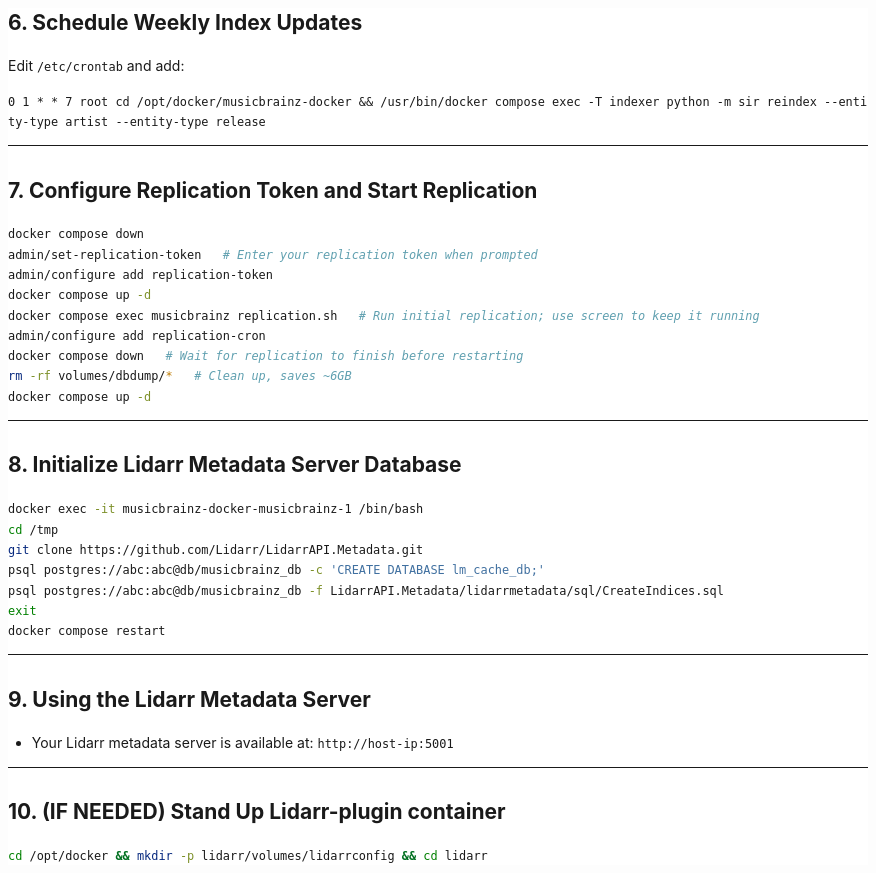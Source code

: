 
## 6. Schedule Weekly Index Updates

Edit `/etc/crontab` and add:

```
0 1 * * 7 root cd /opt/docker/musicbrainz-docker && /usr/bin/docker compose exec -T indexer python -m sir reindex --entity-type artist --entity-type release
```

---

## 7. Configure Replication Token and Start Replication

```bash
docker compose down
admin/set-replication-token   # Enter your replication token when prompted
admin/configure add replication-token
docker compose up -d
docker compose exec musicbrainz replication.sh   # Run initial replication; use screen to keep it running
admin/configure add replication-cron
docker compose down   # Wait for replication to finish before restarting
rm -rf volumes/dbdump/*   # Clean up, saves ~6GB
docker compose up -d
```

---

## 8. Initialize Lidarr Metadata Server Database

```bash
docker exec -it musicbrainz-docker-musicbrainz-1 /bin/bash
cd /tmp
git clone https://github.com/Lidarr/LidarrAPI.Metadata.git
psql postgres://abc:abc@db/musicbrainz_db -c 'CREATE DATABASE lm_cache_db;'
psql postgres://abc:abc@db/musicbrainz_db -f LidarrAPI.Metadata/lidarrmetadata/sql/CreateIndices.sql
exit
docker compose restart
```

---

## 9. Using the Lidarr Metadata Server

- Your Lidarr metadata server is available at: `http://host-ip:5001`

---

## 10. (IF NEEDED) Stand Up Lidarr-plugin container

```bash
cd /opt/docker && mkdir -p lidarr/volumes/lidarrconfig && cd lidarr
```
